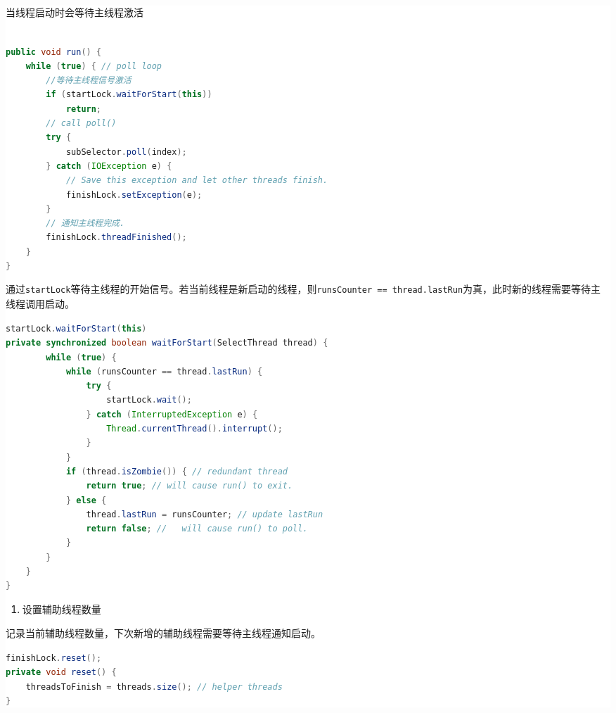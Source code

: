 当线程启动时会等待主线程激活

```java
 
public void run() {
    while (true) { // poll loop
        //等待主线程信号激活
        if (startLock.waitForStart(this))
            return;
        // call poll()
        try {
            subSelector.poll(index);
        } catch (IOException e) {
            // Save this exception and let other threads finish.
            finishLock.setException(e);
        }
        // 通知主线程完成.
        finishLock.threadFinished();
    }
}
```

通过`startLock`等待主线程的开始信号。若当前线程是新启动的线程，则`runsCounter == thread.lastRun`为真，此时新的线程需要等待主线程调用启动。

```java
startLock.waitForStart(this)
private synchronized boolean waitForStart(SelectThread thread) {
        while (true) {
            while (runsCounter == thread.lastRun) {
                try {
                    startLock.wait();
                } catch (InterruptedException e) {
                    Thread.currentThread().interrupt();
                }
            }
            if (thread.isZombie()) { // redundant thread
                return true; // will cause run() to exit.
            } else {
                thread.lastRun = runsCounter; // update lastRun
                return false; //   will cause run() to poll.
            }
        }
    }
}
```

1. 设置辅助线程数量

记录当前辅助线程数量，下次新增的辅助线程需要等待主线程通知启动。

```java
finishLock.reset(); 
private void reset() {
    threadsToFinish = threads.size(); // helper threads
}
```
